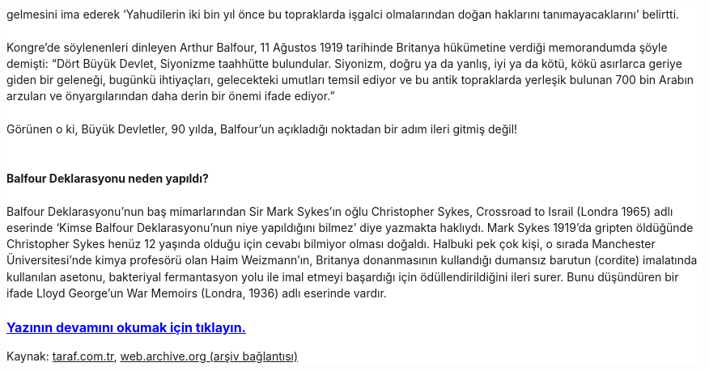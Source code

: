 gelmesini ima ederek ‘Yahudilerin iki bin yıl önce bu topraklarda işgalci olmalarından doğan haklarını tanımayacaklarını’ belirtti.<br/><br/>Kongre’de söylenenleri dinleyen Arthur Balfour, 11 Ağustos 1919 tarihinde Britanya hükümetine verdiği memorandumda şöyle demişti: “Dört Büyük Devlet, Siyonizme taahhütte bulundular. Siyonizm, doğru ya da yanlış, iyi ya da kötü, kökü asırlarca geriye giden bir geleneği, bugünkü ihtiyaçları, gelecekteki umutları temsil ediyor ve bu antik topraklarda yerleşik bulunan 700 bin Arabın arzuları ve önyargılarından daha derin bir önemi ifade ediyor.”<br/><br/>Görünen o ki, Büyük Devletler, 90 yılda, Balfour’un açıkladığı noktadan bir adım ileri gitmiş değil!<br/><br/><br/><strong>Balfour Deklarasyonu neden yapıldı?<br/><br/></strong>Balfour Deklarasyonu’nun baş mimarlarından Sir Mark Sykes’ın oğlu Christopher Sykes, Crossroad to Israil (Londra 1965) adlı eserinde ‘Kimse Balfour Deklarasyonu’nun niye yapıldığını bilmez’ diye yazmakta haklıydı. Mark Sykes 1919’da gripten öldüğünde Christopher Sykes henüz 12 yaşında olduğu için cevabı bilmiyor olması doğaldı. Halbuki pek çok kişi, o sırada Manchester Üniversitesi’nde kimya profesörü olan Haim Weizmann’ın, Britanya donanmasının kullandığı dumansız barutun (cordite) imalatında kullanılan asetonu, bakteriyal fermantasyon yolu ile imal etmeyi başardığı için ödüllendirildiğini ileri surer. Bunu düşündüren bir ifade Lloyd George’un War Memoirs (Londra, 1936) adlı eserinde vardır.
                                    	<br/><br/>
<a class="lnk2" href="/web/20111224192447/http://www.taraf.com.tr/login/" style="font-size:16px;color:#0000FF;"><u><b>
			  Yazının devamını okumak için tıklayın.</b></u></a><br/>
</p></div>

Kaynak: [taraf.com.tr](http://www.taraf.com.tr:80/ayse-hur/makale-90-yildir-kanayan-yara-filistin.htm), [web.archive.org (arşiv bağlantısı)](http://web.archive.org/web/20111224192447/http://www.taraf.com.tr:80/ayse-hur/makale-90-yildir-kanayan-yara-filistin.htm)
